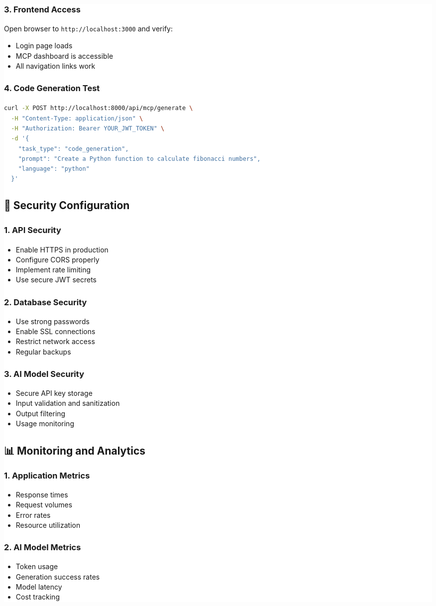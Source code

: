 ### 3. Frontend Access
Open browser to `http://localhost:3000` and verify:
- Login page loads
- MCP dashboard is accessible
- All navigation links work

### 4. Code Generation Test
```bash
curl -X POST http://localhost:8000/api/mcp/generate \
  -H "Content-Type: application/json" \
  -H "Authorization: Bearer YOUR_JWT_TOKEN" \
  -d '{
    "task_type": "code_generation",
    "prompt": "Create a Python function to calculate fibonacci numbers",
    "language": "python"
  }'
```

## 🔐 Security Configuration

### 1. API Security
- Enable HTTPS in production
- Configure CORS properly
- Implement rate limiting
- Use secure JWT secrets

### 2. Database Security
- Use strong passwords
- Enable SSL connections
- Restrict network access
- Regular backups

### 3. AI Model Security
- Secure API key storage
- Input validation and sanitization
- Output filtering
- Usage monitoring

## 📊 Monitoring and Analytics

### 1. Application Metrics
- Response times
- Request volumes
- Error rates
- Resource utilization

### 2. AI Model Metrics
- Token usage
- Generation success rates
- Model latency
- Cost tracking

